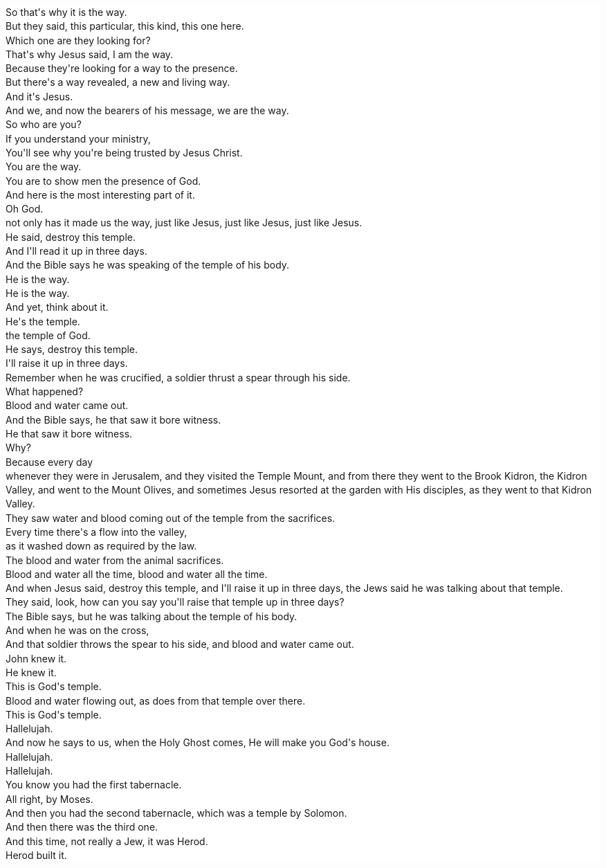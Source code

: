 
  
 So that's why it is the way.  
But they said, this particular, this kind, this one here.  
Which one are they looking for?  
That's why Jesus said, I am the way.  
Because they're looking for a way to the presence.  
But there's a way revealed, a new and living way.  
And it's Jesus.  
And we, and now the bearers of his message, we are the way.  
So who are you?  
If you understand your ministry,  
 You'll see why you're being trusted by Jesus Christ.  
You are the way.  
You are to show men the presence of God.  
And here is the most interesting part of it.  
Oh God.  
 not only has it made us the way, just like Jesus, just like Jesus, just like Jesus.  
He said, destroy this temple.  
And I'll read it up in three days.  
And the Bible says he was speaking of the temple of his body.  
He is the way.  
He is the way.  
And yet, think about it.  
He's the temple.  
 the temple of God.  
He says, destroy this temple.  
I'll raise it up in three days.  
Remember when he was crucified, a soldier thrust a spear through his side.  
What happened?  
Blood and water came out.  
And the Bible says, he that saw it bore witness.  
He that saw it bore witness.  
Why?  
Because every day  
 whenever they were in Jerusalem, and they visited the Temple Mount, and from there they went to the Brook Kidron, the Kidron Valley, and went to the Mount Olives, and sometimes Jesus resorted at the garden with His disciples, as they went to that Kidron Valley.  
They saw water and blood coming out of the temple from the sacrifices.  
Every time there's a flow into the valley,  
 as it washed down as required by the law.  
The blood and water from the animal sacrifices.  
Blood and water all the time, blood and water all the time.  
And when Jesus said, destroy this temple, and I'll raise it up in three days, the Jews said he was talking about that temple.  
They said, look, how can you say you'll raise that temple up in three days?  
The Bible says, but he was talking about the temple of his body.  
And when he was on the cross,  
 And that soldier throws the spear to his side, and blood and water came out.  
John knew it.  
He knew it.  
This is God's temple.  
Blood and water flowing out, as does from that temple over there.  
This is God's temple.  
Hallelujah.  
And now he says to us, when the Holy Ghost comes, He will make you God's house.  
 Hallelujah.  
Hallelujah.  
You know you had the first tabernacle.  
All right, by Moses.  
And then you had the second tabernacle, which was a temple by Solomon.  
And then there was the third one.  
And this time, not really a Jew, it was Herod.  
Herod built it.  